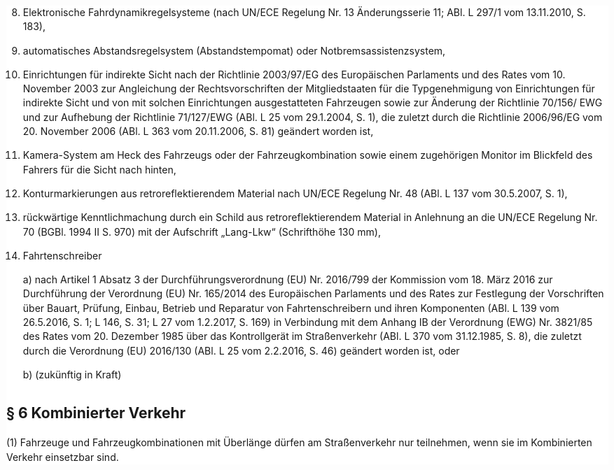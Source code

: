 
8.  Elektronische Fahrdynamikregelsysteme (nach UN/ECE Regelung Nr. 13
    Änderungsserie 11; ABl. L 297/1 vom 13.11.2010, S. 183),


9.  automatisches Abstandsregelsystem (Abstandstempomat) oder
    Notbremsassistenzsystem,


10. Einrichtungen für indirekte Sicht nach der Richtlinie 2003/97/EG des
    Europäischen Parlaments und des Rates vom 10. November 2003 zur
    Angleichung der Rechtsvorschriften der Mitgliedstaaten für die
    Typgenehmigung von Einrichtungen für indirekte Sicht und von mit
    solchen Einrichtungen ausgestatteten Fahrzeugen sowie zur Änderung der
    Richtlinie 70/156/ EWG und zur Aufhebung der Richtlinie 71/127/EWG
    (ABl. L 25 vom 29.1.2004, S. 1), die zuletzt durch die Richtlinie
    2006/96/EG vom 20. November 2006 (ABl. L 363 vom 20.11.2006, S. 81)
    geändert worden ist,


11. Kamera-System am Heck des Fahrzeugs oder der Fahrzeugkombination sowie
    einem zugehörigen Monitor im Blickfeld des Fahrers für die Sicht nach
    hinten,


12. Konturmarkierungen aus retroreflektierendem Material nach UN/ECE
    Regelung Nr. 48 (ABl. L 137 vom 30.5.2007, S. 1),


13. rückwärtige Kenntlichmachung durch ein Schild aus retroreflektierendem
    Material in Anlehnung an die UN/ECE Regelung Nr. 70 (BGBl. 1994 II S.
    970) mit der Aufschrift „Lang-Lkw“ (Schrifthöhe 130 mm),


14. Fahrtenschreiber

    a)  nach Artikel 1 Absatz 3 der Durchführungsverordnung (EU) Nr. 2016/799
        der Kommission vom 18. März 2016 zur Durchführung der Verordnung (EU)
        Nr. 165/2014 des Europäischen Parlaments und des Rates zur Festlegung
        der Vorschriften über Bauart, Prüfung, Einbau, Betrieb und Reparatur
        von Fahrtenschreibern und ihren Komponenten (ABl. L 139 vom 26.5.2016,
        S. 1; L 146, S. 31; L 27 vom 1.2.2017, S. 169) in Verbindung mit dem
        Anhang IB der Verordnung (EWG) Nr. 3821/85 des Rates vom 20. Dezember
        1985 über das Kontrollgerät im Straßenverkehr (ABl. L 370 vom
        31\.12.1985, S. 8), die zuletzt durch die Verordnung (EU) 2016/130
        (ABl. L 25 vom 2.2.2016, S. 46) geändert worden ist, oder


    b)  (zukünftig in Kraft)








## § 6 Kombinierter Verkehr

(1) Fahrzeuge und Fahrzeugkombinationen mit Überlänge dürfen am
Straßenverkehr nur teilnehmen, wenn sie im Kombinierten Verkehr
einsetzbar sind.
